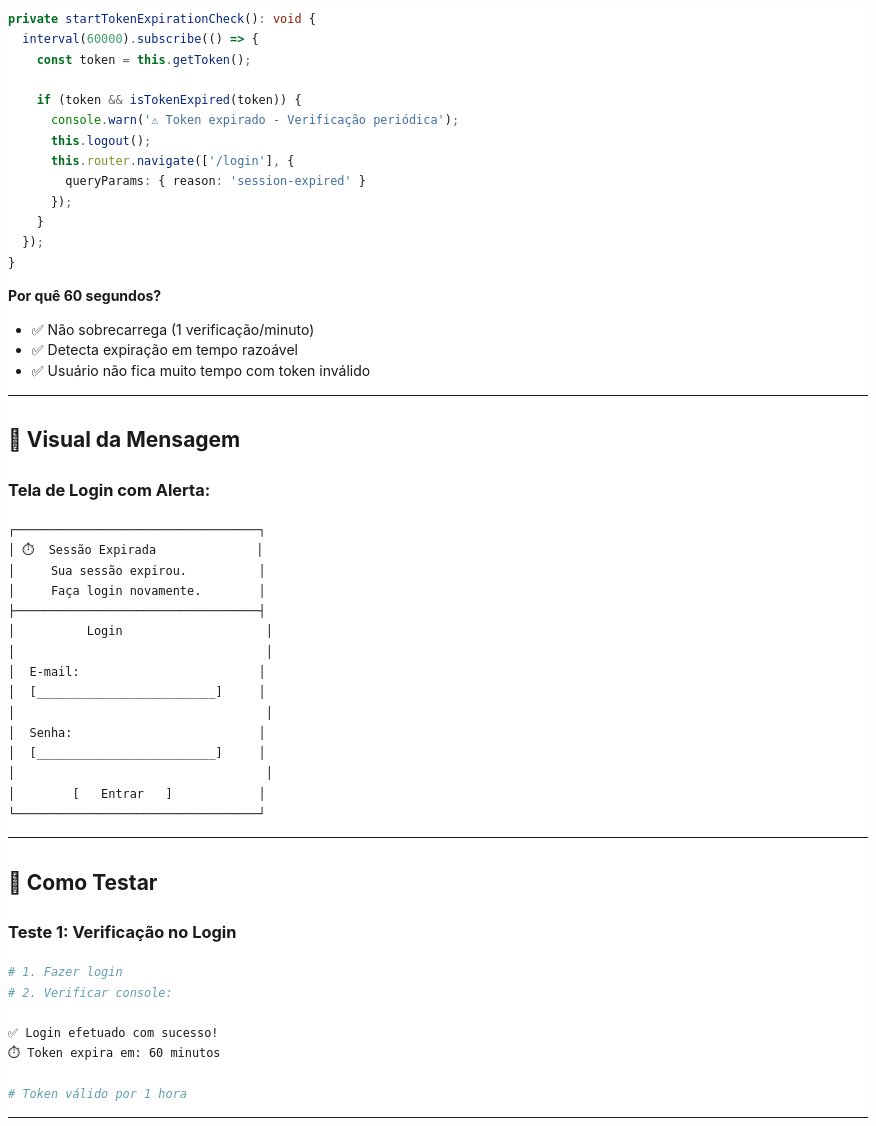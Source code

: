 ```typescript
private startTokenExpirationCheck(): void {
  interval(60000).subscribe(() => {
    const token = this.getToken();
    
    if (token && isTokenExpired(token)) {
      console.warn('⚠️ Token expirado - Verificação periódica');
      this.logout();
      this.router.navigate(['/login'], {
        queryParams: { reason: 'session-expired' }
      });
    }
  });
}
```

**Por quê 60 segundos?**
- ✅ Não sobrecarrega (1 verificação/minuto)
- ✅ Detecta expiração em tempo razoável
- ✅ Usuário não fica muito tempo com token inválido

---

## 🎨 Visual da Mensagem

### **Tela de Login com Alerta:**

```
┌──────────────────────────────────┐
│ ⏱️  Sessão Expirada              │
│     Sua sessão expirou.          │
│     Faça login novamente.        │
├──────────────────────────────────┤
│          Login                    │
│                                   │
│  E-mail:                         │
│  [_________________________]     │
│                                   │
│  Senha:                          │
│  [_________________________]     │
│                                   │
│        [   Entrar   ]            │
└──────────────────────────────────┘
```

---

## 🧪 Como Testar

### **Teste 1: Verificação no Login**

```bash
# 1. Fazer login
# 2. Verificar console:

✅ Login efetuado com sucesso!
⏱️ Token expira em: 60 minutos

# Token válido por 1 hora
```

---